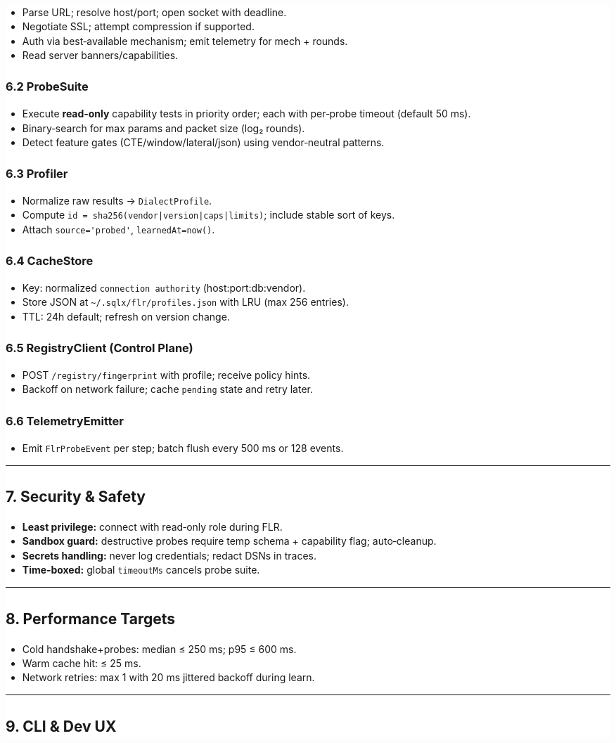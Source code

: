 * Parse URL; resolve host/port; open socket with deadline.
* Negotiate SSL; attempt compression if supported.
* Auth via best‑available mechanism; emit telemetry for mech + rounds.
* Read server banners/capabilities.

### 6.2 ProbeSuite

* Execute **read‑only** capability tests in priority order; each with per‑probe timeout (default 50 ms).
* Binary‑search for max params and packet size (log₂ rounds).
* Detect feature gates (CTE/window/lateral/json) using vendor‑neutral patterns.

### 6.3 Profiler

* Normalize raw results → `DialectProfile`.
* Compute `id = sha256(vendor|version|caps|limits)`; include stable sort of keys.
* Attach `source='probed'`, `learnedAt=now()`.

### 6.4 CacheStore

* Key: normalized `connection authority` (host:port:db:vendor).
* Store JSON at `~/.sqlx/flr/profiles.json` with LRU (max 256 entries).
* TTL: 24h default; refresh on version change.

### 6.5 RegistryClient (Control Plane)

* POST `/registry/fingerprint` with profile; receive policy hints.
* Backoff on network failure; cache `pending` state and retry later.

### 6.6 TelemetryEmitter

* Emit `FlrProbeEvent` per step; batch flush every 500 ms or 128 events.

---

## 7. Security & Safety

* **Least privilege:** connect with read‑only role during FLR.
* **Sandbox guard:** destructive probes require temp schema + capability flag; auto‑cleanup.
* **Secrets handling:** never log credentials; redact DSNs in traces.
* **Time‑boxed:** global `timeoutMs` cancels probe suite.

---

## 8. Performance Targets

* Cold handshake+probes: median ≤ 250 ms; p95 ≤ 600 ms.
* Warm cache hit: ≤ 25 ms.
* Network retries: max 1 with 20 ms jittered backoff during learn.

---

## 9. CLI & Dev UX
